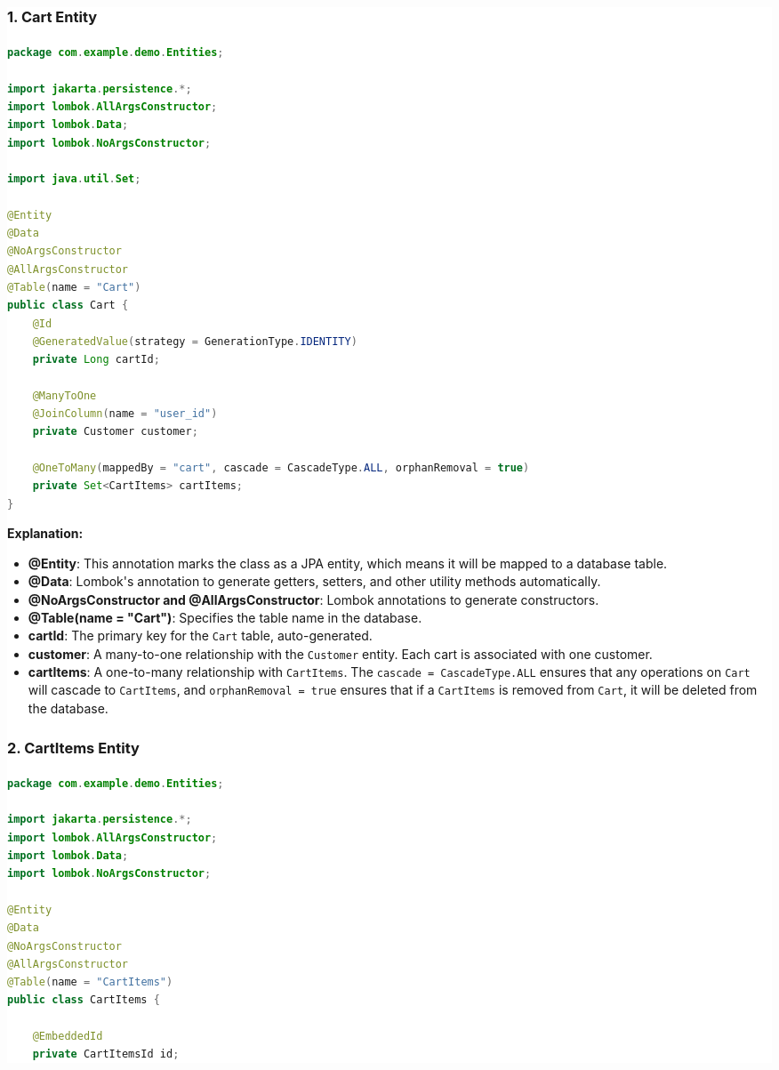 ### 1. **Cart Entity**

```java
package com.example.demo.Entities;

import jakarta.persistence.*;
import lombok.AllArgsConstructor;
import lombok.Data;
import lombok.NoArgsConstructor;

import java.util.Set;

@Entity
@Data
@NoArgsConstructor
@AllArgsConstructor
@Table(name = "Cart")
public class Cart {
    @Id
    @GeneratedValue(strategy = GenerationType.IDENTITY)
    private Long cartId;

    @ManyToOne
    @JoinColumn(name = "user_id")
    private Customer customer;

    @OneToMany(mappedBy = "cart", cascade = CascadeType.ALL, orphanRemoval = true)
    private Set<CartItems> cartItems;
}
```

**Explanation:**

- **@Entity**: This annotation marks the class as a JPA entity, which means it will be mapped to a database table.
- **@Data**: Lombok's annotation to generate getters, setters, and other utility methods automatically.
- **@NoArgsConstructor and @AllArgsConstructor**: Lombok annotations to generate constructors.
- **@Table(name = "Cart")**: Specifies the table name in the database.
- **cartId**: The primary key for the `Cart` table, auto-generated.
- **customer**: A many-to-one relationship with the `Customer` entity. Each cart is associated with one customer.
- **cartItems**: A one-to-many relationship with `CartItems`. The `cascade = CascadeType.ALL` ensures that any operations on `Cart` will cascade to `CartItems`, and `orphanRemoval = true` ensures that if a `CartItems` is removed from `Cart`, it will be deleted from the database.

### 2. **CartItems Entity**

```java
package com.example.demo.Entities;

import jakarta.persistence.*;
import lombok.AllArgsConstructor;
import lombok.Data;
import lombok.NoArgsConstructor;

@Entity
@Data
@NoArgsConstructor
@AllArgsConstructor
@Table(name = "CartItems")
public class CartItems {

    @EmbeddedId
    private CartItemsId id;
```